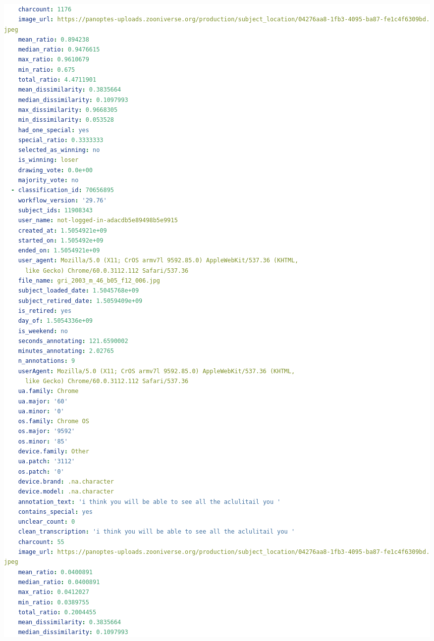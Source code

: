 ```yaml
    charcount: 1176
    image_url: https://panoptes-uploads.zooniverse.org/production/subject_location/04276aa8-1fb3-4095-ba87-fe1c4f6309bd.jpeg
    mean_ratio: 0.894238
    median_ratio: 0.9476615
    max_ratio: 0.9610679
    min_ratio: 0.675
    total_ratio: 4.4711901
    mean_dissimilarity: 0.3835664
    median_dissimilarity: 0.1097993
    max_dissimilarity: 0.9668305
    min_dissimilarity: 0.053528
    had_one_special: yes
    special_ratio: 0.3333333
    selected_as_winning: no
    is_winning: loser
    drawing_vote: 0.0e+00
    majority_vote: no
  - classification_id: 70656895
    workflow_version: '29.76'
    subject_ids: 11908343
    user_name: not-logged-in-adacdb5e89498b5e9915
    created_at: 1.5054921e+09
    started_on: 1.505492e+09
    ended_on: 1.5054921e+09
    user_agent: Mozilla/5.0 (X11; CrOS armv7l 9592.85.0) AppleWebKit/537.36 (KHTML,
      like Gecko) Chrome/60.0.3112.112 Safari/537.36
    file_name: gri_2003_m_46_b05_f12_006.jpg
    subject_loaded_date: 1.5045768e+09
    subject_retired_date: 1.5059409e+09
    is_retired: yes
    day_of: 1.5054336e+09
    is_weekend: no
    seconds_annotating: 121.6590002
    minutes_annotating: 2.02765
    n_annotations: 9
    userAgent: Mozilla/5.0 (X11; CrOS armv7l 9592.85.0) AppleWebKit/537.36 (KHTML,
      like Gecko) Chrome/60.0.3112.112 Safari/537.36
    ua.family: Chrome
    ua.major: '60'
    ua.minor: '0'
    os.family: Chrome OS
    os.major: '9592'
    os.minor: '85'
    device.family: Other
    ua.patch: '3112'
    os.patch: '0'
    device.brand: .na.character
    device.model: .na.character
    annotation_text: 'i think you will be able to see all the aclulitail you '
    contains_special: yes
    unclear_count: 0
    clean_transcription: 'i think you will be able to see all the aclulitail you '
    charcount: 55
    image_url: https://panoptes-uploads.zooniverse.org/production/subject_location/04276aa8-1fb3-4095-ba87-fe1c4f6309bd.jpeg
    mean_ratio: 0.0400891
    median_ratio: 0.0400891
    max_ratio: 0.0412027
    min_ratio: 0.0389755
    total_ratio: 0.2004455
    mean_dissimilarity: 0.3835664
    median_dissimilarity: 0.1097993
```